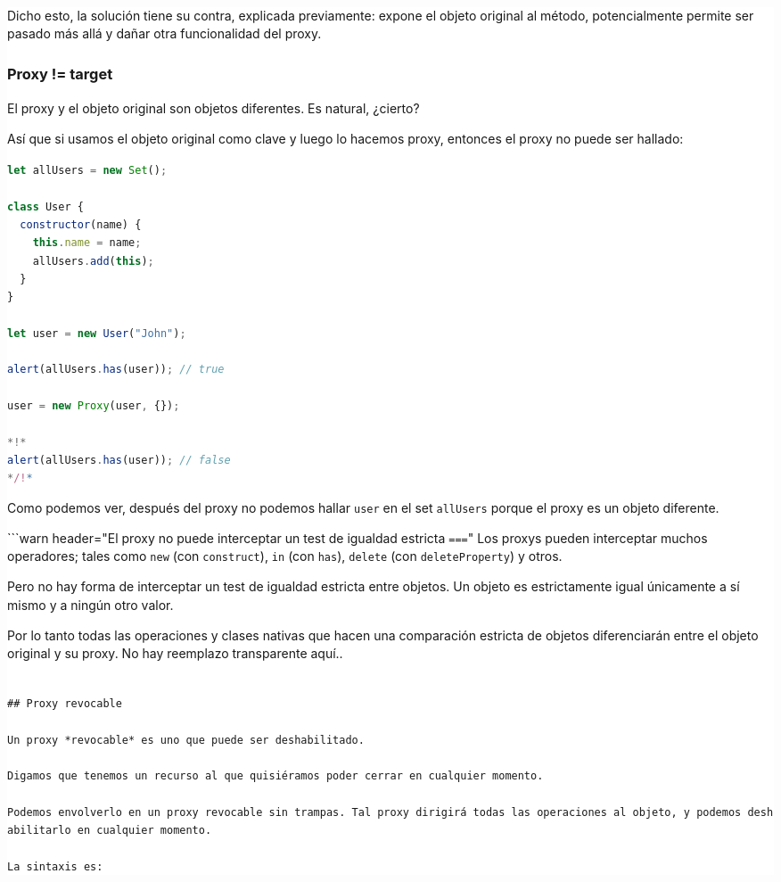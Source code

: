 Dicho esto, la solución tiene su contra, explicada previamente: expone el objeto original al método, potencialmente permite ser pasado más allá y dañar otra funcionalidad del proxy.

### Proxy != target

El proxy y el objeto original son objetos diferentes. Es natural, ¿cierto?

Así que si usamos el objeto original como clave y luego lo hacemos proxy, entonces el proxy no puede ser hallado:

```js run
let allUsers = new Set();

class User {
  constructor(name) {
    this.name = name;
    allUsers.add(this);
  }
}

let user = new User("John");

alert(allUsers.has(user)); // true

user = new Proxy(user, {});

*!*
alert(allUsers.has(user)); // false
*/!*
```

Como podemos ver, después del proxy no podemos hallar `user` en el set `allUsers` porque el proxy es un objeto diferente.

```warn header="El proxy no puede interceptar un test de igualdad estricta `===`"
Los proxys pueden interceptar muchos operadores; tales como `new` (con `construct`), `in` (con `has`), `delete` (con `deleteProperty`) y otros.

Pero no hay forma de interceptar un test de igualdad estricta entre objetos. Un objeto es estrictamente igual únicamente a sí mismo y a ningún otro valor.

Por lo tanto todas las operaciones y clases nativas que hacen una comparación estricta de objetos diferenciarán entre el objeto original y su proxy. No hay reemplazo transparente aquí..
```

## Proxy revocable

Un proxy *revocable* es uno que puede ser deshabilitado.

Digamos que tenemos un recurso al que quisiéramos poder cerrar en cualquier momento.

Podemos envolverlo en un proxy revocable sin trampas. Tal proxy dirigirá todas las operaciones al objeto, y podemos deshabilitarlo en cualquier momento. 

La sintaxis es:
